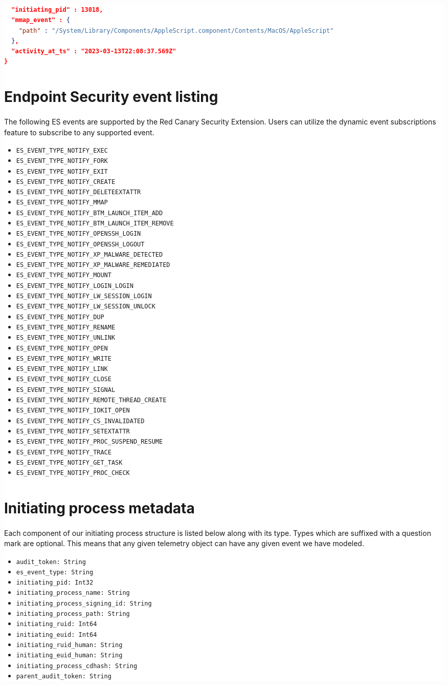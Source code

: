 ```json
  "initiating_pid" : 13018,
  "mmap_event" : {
    "path" : "/System/Library/Components/AppleScript.component/Contents/MacOS/AppleScript"
  },
  "activity_at_ts" : "2023-03-13T22:08:37.569Z"
}
```

# Endpoint Security event listing
The following ES events are supported by the Red Canary Security Extension. Users can utilize the dynamic event subscriptions feature to subscribe to any supported event.
- `ES_EVENT_TYPE_NOTIFY_EXEC`
- `ES_EVENT_TYPE_NOTIFY_FORK`
- `ES_EVENT_TYPE_NOTIFY_EXIT`
- `ES_EVENT_TYPE_NOTIFY_CREATE`
- `ES_EVENT_TYPE_NOTIFY_DELETEEXTATTR`
- `ES_EVENT_TYPE_NOTIFY_MMAP`
- `ES_EVENT_TYPE_NOTIFY_BTM_LAUNCH_ITEM_ADD`
- `ES_EVENT_TYPE_NOTIFY_BTM_LAUNCH_ITEM_REMOVE`
- `ES_EVENT_TYPE_NOTIFY_OPENSSH_LOGIN`
- `ES_EVENT_TYPE_NOTIFY_OPENSSH_LOGOUT`
- `ES_EVENT_TYPE_NOTIFY_XP_MALWARE_DETECTED`
- `ES_EVENT_TYPE_NOTIFY_XP_MALWARE_REMEDIATED`
- `ES_EVENT_TYPE_NOTIFY_MOUNT`
- `ES_EVENT_TYPE_NOTIFY_LOGIN_LOGIN`
- `ES_EVENT_TYPE_NOTIFY_LW_SESSION_LOGIN`
- `ES_EVENT_TYPE_NOTIFY_LW_SESSION_UNLOCK`
- `ES_EVENT_TYPE_NOTIFY_DUP`
- `ES_EVENT_TYPE_NOTIFY_RENAME`
- `ES_EVENT_TYPE_NOTIFY_UNLINK`
- `ES_EVENT_TYPE_NOTIFY_OPEN`
- `ES_EVENT_TYPE_NOTIFY_WRITE`
- `ES_EVENT_TYPE_NOTIFY_LINK`
- `ES_EVENT_TYPE_NOTIFY_CLOSE`
- `ES_EVENT_TYPE_NOTIFY_SIGNAL`
- `ES_EVENT_TYPE_NOTIFY_REMOTE_THREAD_CREATE`
- `ES_EVENT_TYPE_NOTIFY_IOKIT_OPEN`
- `ES_EVENT_TYPE_NOTIFY_CS_INVALIDATED`
- `ES_EVENT_TYPE_NOTIFY_SETEXTATTR`
- `ES_EVENT_TYPE_NOTIFY_PROC_SUSPEND_RESUME`
- `ES_EVENT_TYPE_NOTIFY_TRACE`
- `ES_EVENT_TYPE_NOTIFY_GET_TASK`
- `ES_EVENT_TYPE_NOTIFY_PROC_CHECK`


# Initiating process metadata
Each component of our initiating process structure is listed below along with its type. Types which are suffixed with a question mark are optional. This means that any given telemetry object can have any given event we have modeled.
- `audit_token: String`
- `es_event_type: String`
- `initiating_pid: Int32`
- `initiating_process_name: String`
- `initiating_process_signing_id: String`
- `initiating_process_path: String`
- `initiating_ruid: Int64`
- `initiating_euid: Int64`
- `initiating_ruid_human: String`
- `initiating_euid_human: String`
- `initiating_process_cdhash: String`
- `parent_audit_token: String`